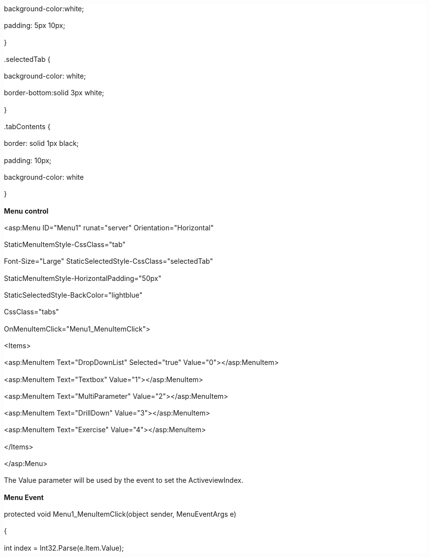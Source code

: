 background-color:white;

padding: 5px 10px;

}

.selectedTab {

background-color: white;

border-bottom:solid 3px white;

}

.tabContents {

border: solid 1px black;

padding: 10px;

background-color: white

}

**Menu control**

\<asp:Menu ID="Menu1" runat="server" Orientation="Horizontal"

StaticMenuItemStyle-CssClass="tab"

Font-Size="Large" StaticSelectedStyle-CssClass="selectedTab"

StaticMenuItemStyle-HorizontalPadding="50px"

StaticSelectedStyle-BackColor="lightblue"

CssClass="tabs"

OnMenuItemClick="Menu1_MenuItemClick"\>

\<Items\>

\<asp:MenuItem Text="DropDownList" Selected="true" Value="0"\>\</asp:MenuItem\>

\<asp:MenuItem Text="Textbox" Value="1"\>\</asp:MenuItem\>

\<asp:MenuItem Text="MultiParameter" Value="2"\>\</asp:MenuItem\>

\<asp:MenuItem Text="DrillDown" Value="3"\>\</asp:MenuItem\>

\<asp:MenuItem Text="Exercise" Value="4"\>\</asp:MenuItem\>

\</Items\>

\</asp:Menu\>

The Value parameter will be used by the event to set the ActiveviewIndex.

**Menu Event**

protected void Menu1_MenuItemClick(object sender, MenuEventArgs e)

{

int index = Int32.Parse(e.Item.Value);
